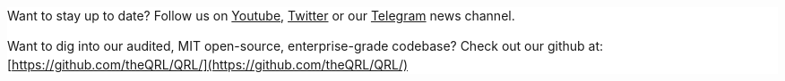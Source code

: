 Want to stay up to date? Follow us on [Youtube](https://www.youtube.com/c/QRLedger), [Twitter](https://twitter.com/qrledger) or our [Telegram](https://t.me/TheQRLedger) news channel.

Want to dig into our audited, MIT open-source, enterprise-grade codebase? Check out our github at: [https://github.com/theQRL/QRL/](https://github.com/theQRL/QRL/)